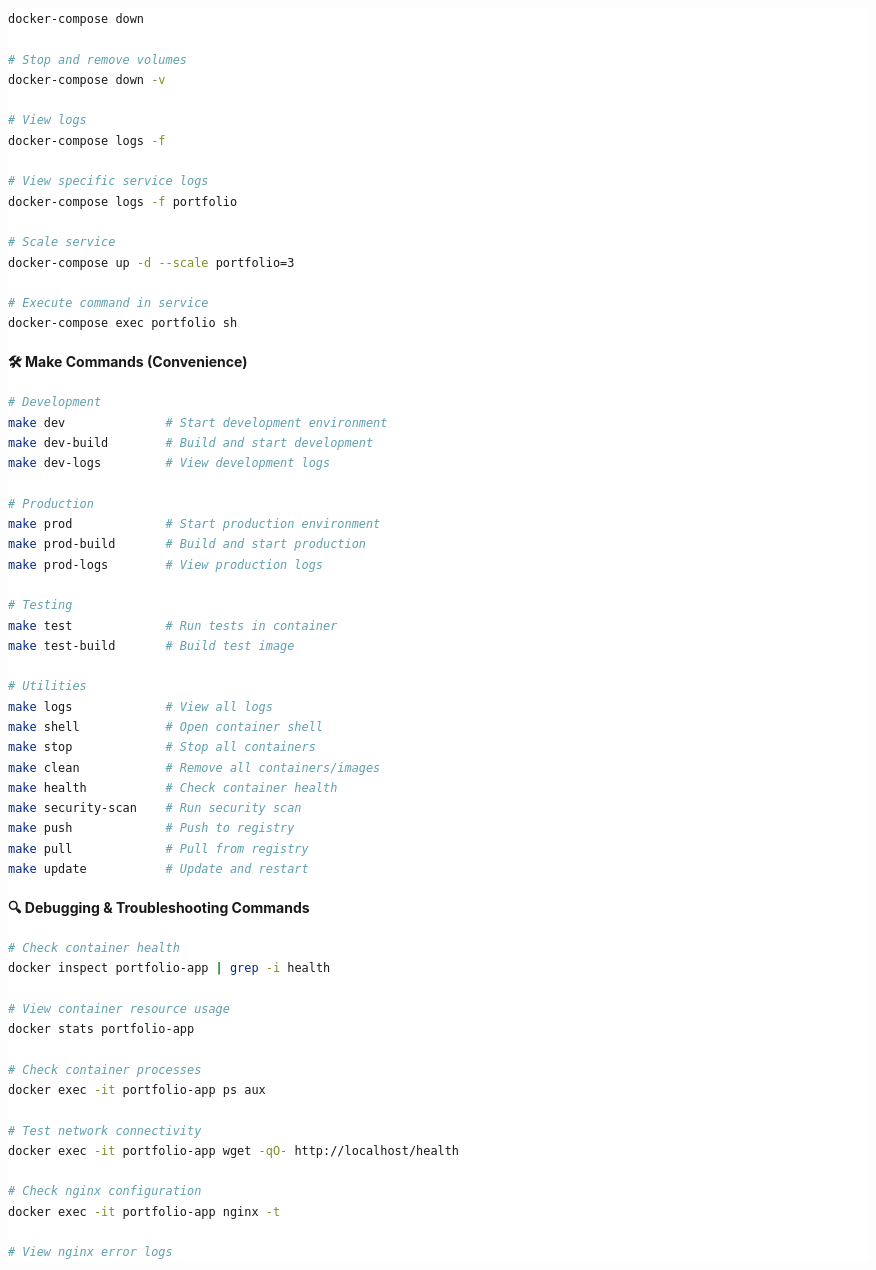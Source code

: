 ```bash
docker-compose down

# Stop and remove volumes
docker-compose down -v

# View logs
docker-compose logs -f

# View specific service logs
docker-compose logs -f portfolio

# Scale service
docker-compose up -d --scale portfolio=3

# Execute command in service
docker-compose exec portfolio sh
```

#### **🛠️ Make Commands (Convenience)**
```bash
# Development
make dev              # Start development environment
make dev-build        # Build and start development
make dev-logs         # View development logs

# Production
make prod             # Start production environment
make prod-build       # Build and start production
make prod-logs        # View production logs

# Testing
make test             # Run tests in container
make test-build       # Build test image

# Utilities
make logs             # View all logs
make shell            # Open container shell
make stop             # Stop all containers
make clean            # Remove all containers/images
make health           # Check container health
make security-scan    # Run security scan
make push             # Push to registry
make pull             # Pull from registry
make update           # Update and restart
```

#### **🔍 Debugging & Troubleshooting Commands**
```bash
# Check container health
docker inspect portfolio-app | grep -i health

# View container resource usage
docker stats portfolio-app

# Check container processes
docker exec -it portfolio-app ps aux

# Test network connectivity
docker exec -it portfolio-app wget -qO- http://localhost/health

# Check nginx configuration
docker exec -it portfolio-app nginx -t

# View nginx error logs
```